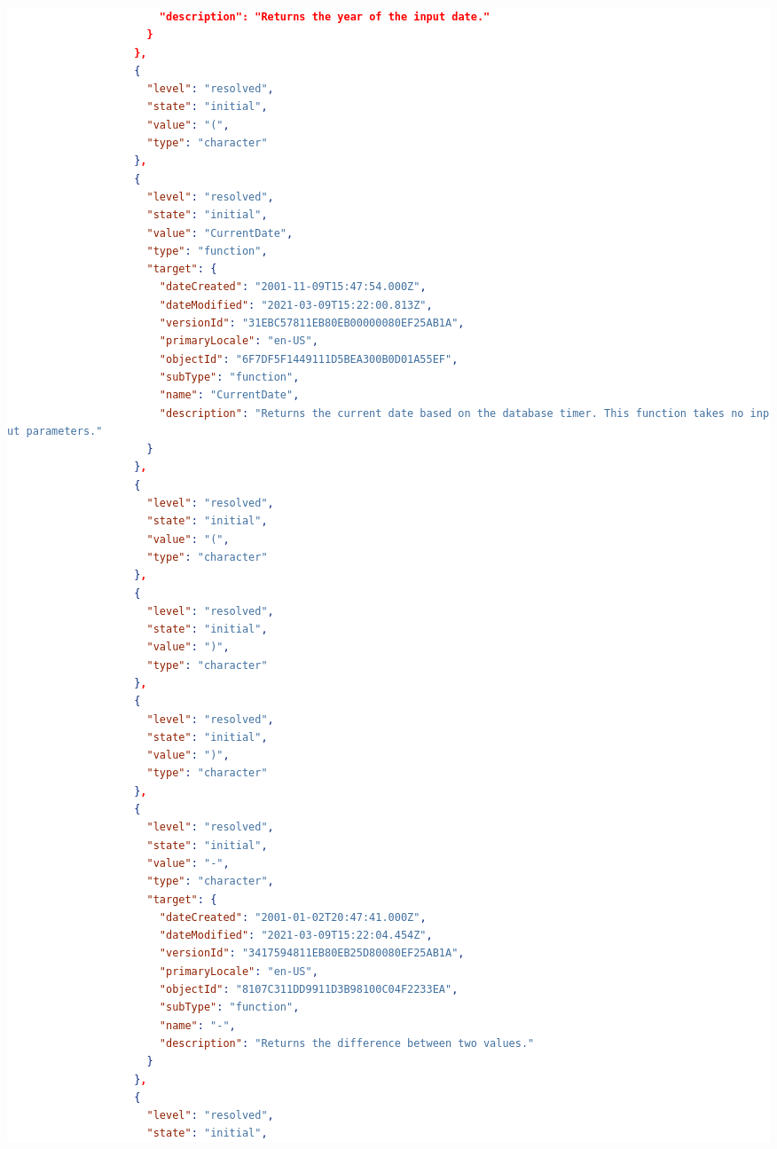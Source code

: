```json
                        "description": "Returns the year of the input date."
                      }
                    },
                    {
                      "level": "resolved",
                      "state": "initial",
                      "value": "(",
                      "type": "character"
                    },
                    {
                      "level": "resolved",
                      "state": "initial",
                      "value": "CurrentDate",
                      "type": "function",
                      "target": {
                        "dateCreated": "2001-11-09T15:47:54.000Z",
                        "dateModified": "2021-03-09T15:22:00.813Z",
                        "versionId": "31EBC57811EB80EB00000080EF25AB1A",
                        "primaryLocale": "en-US",
                        "objectId": "6F7DF5F1449111D5BEA300B0D01A55EF",
                        "subType": "function",
                        "name": "CurrentDate",
                        "description": "Returns the current date based on the database timer. This function takes no input parameters."
                      }
                    },
                    {
                      "level": "resolved",
                      "state": "initial",
                      "value": "(",
                      "type": "character"
                    },
                    {
                      "level": "resolved",
                      "state": "initial",
                      "value": ")",
                      "type": "character"
                    },
                    {
                      "level": "resolved",
                      "state": "initial",
                      "value": ")",
                      "type": "character"
                    },
                    {
                      "level": "resolved",
                      "state": "initial",
                      "value": "-",
                      "type": "character",
                      "target": {
                        "dateCreated": "2001-01-02T20:47:41.000Z",
                        "dateModified": "2021-03-09T15:22:04.454Z",
                        "versionId": "3417594811EB80EB25D80080EF25AB1A",
                        "primaryLocale": "en-US",
                        "objectId": "8107C311DD9911D3B98100C04F2233EA",
                        "subType": "function",
                        "name": "-",
                        "description": "Returns the difference between two values."
                      }
                    },
                    {
                      "level": "resolved",
                      "state": "initial",
```